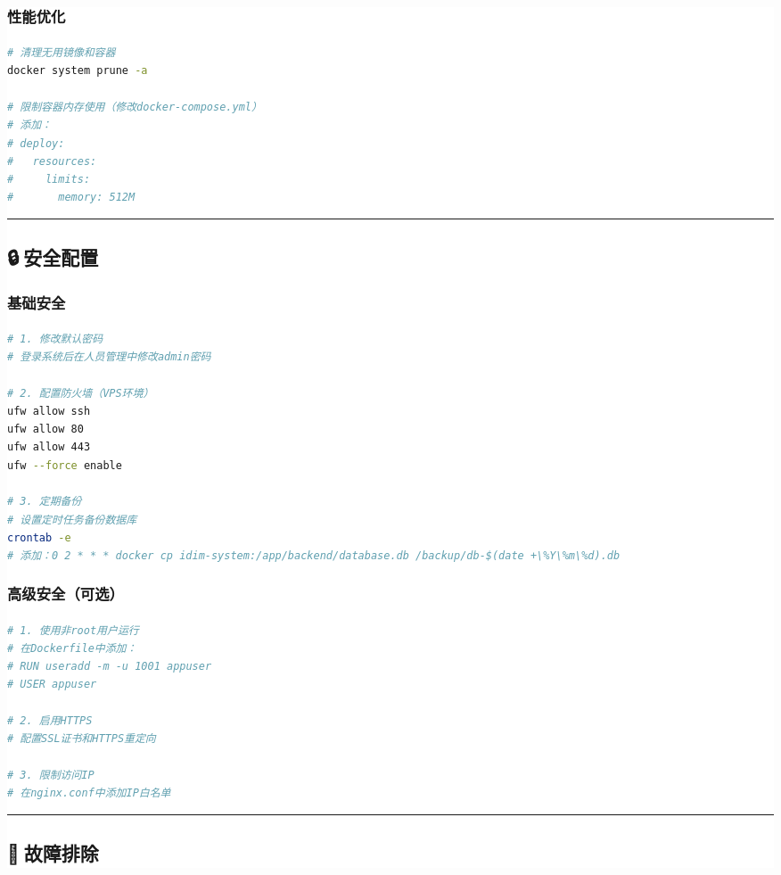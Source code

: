 ### 性能优化
```bash
# 清理无用镜像和容器
docker system prune -a

# 限制容器内存使用（修改docker-compose.yml）
# 添加：
# deploy:
#   resources:
#     limits:
#       memory: 512M
```

---

## 🔒 安全配置

### 基础安全
```bash
# 1. 修改默认密码
# 登录系统后在人员管理中修改admin密码

# 2. 配置防火墙（VPS环境）
ufw allow ssh
ufw allow 80
ufw allow 443
ufw --force enable

# 3. 定期备份
# 设置定时任务备份数据库
crontab -e
# 添加：0 2 * * * docker cp idim-system:/app/backend/database.db /backup/db-$(date +\%Y\%m\%d).db
```

### 高级安全（可选）
```bash
# 1. 使用非root用户运行
# 在Dockerfile中添加：
# RUN useradd -m -u 1001 appuser
# USER appuser

# 2. 启用HTTPS
# 配置SSL证书和HTTPS重定向

# 3. 限制访问IP
# 在nginx.conf中添加IP白名单
```

---

## 🚨 故障排除
